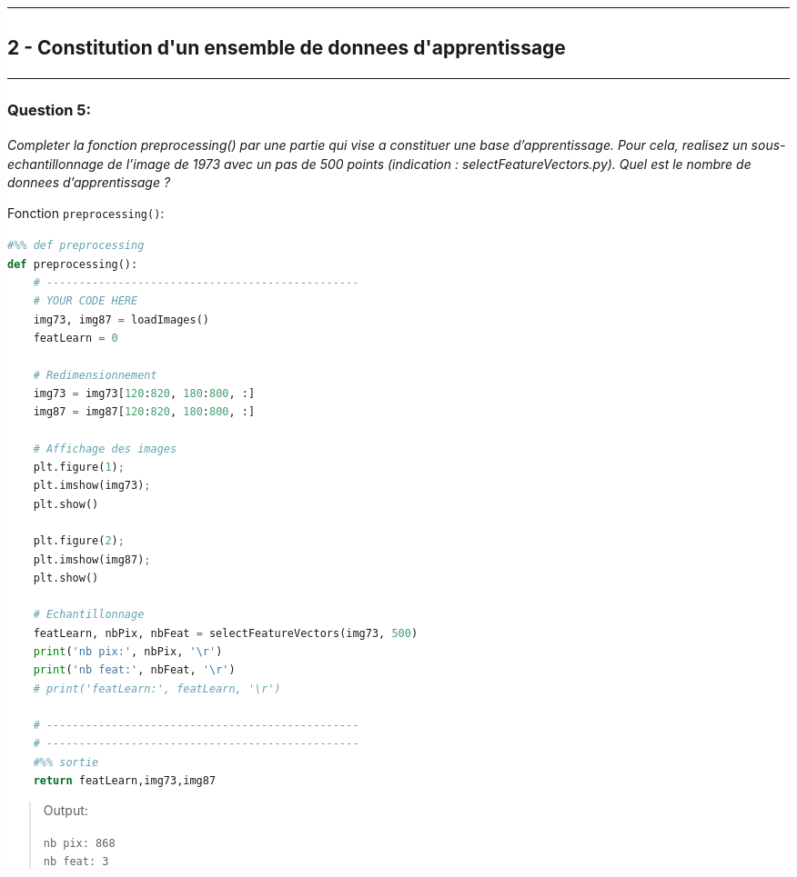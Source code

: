 ------



## 2 - Constitution d'un ensemble de donnees d'apprentissage

------

### Question 5: 

*Completer la fonction preprocessing() par une partie qui vise a constituer une base d’apprentissage. Pour cela, realisez un sous-echantillonnage de l’image de 1973 avec un pas de 500 points (indication : selectFeatureVectors.py). Quel est le nombre de donnees d’apprentissage ?*

Fonction `preprocessing()`:

```python
#%% def preprocessing
def preprocessing():
    # ------------------------------------------------
    # YOUR CODE HERE
    img73, img87 = loadImages()
    featLearn = 0

    # Redimensionnement
    img73 = img73[120:820, 180:800, :]
    img87 = img87[120:820, 180:800, :]

    # Affichage des images
    plt.figure(1);
    plt.imshow(img73);
    plt.show()

    plt.figure(2);
    plt.imshow(img87);
    plt.show()
    
    # Echantillonnage
    featLearn, nbPix, nbFeat = selectFeatureVectors(img73, 500)
    print('nb pix:', nbPix, '\r')
    print('nb feat:', nbFeat, '\r')
    # print('featLearn:', featLearn, '\r')

    # ------------------------------------------------
    # ------------------------------------------------
    #%% sortie
    return featLearn,img73,img87
```

> Output:
>
> ```
> nb pix: 868 
> nb feat: 3 
> ```
